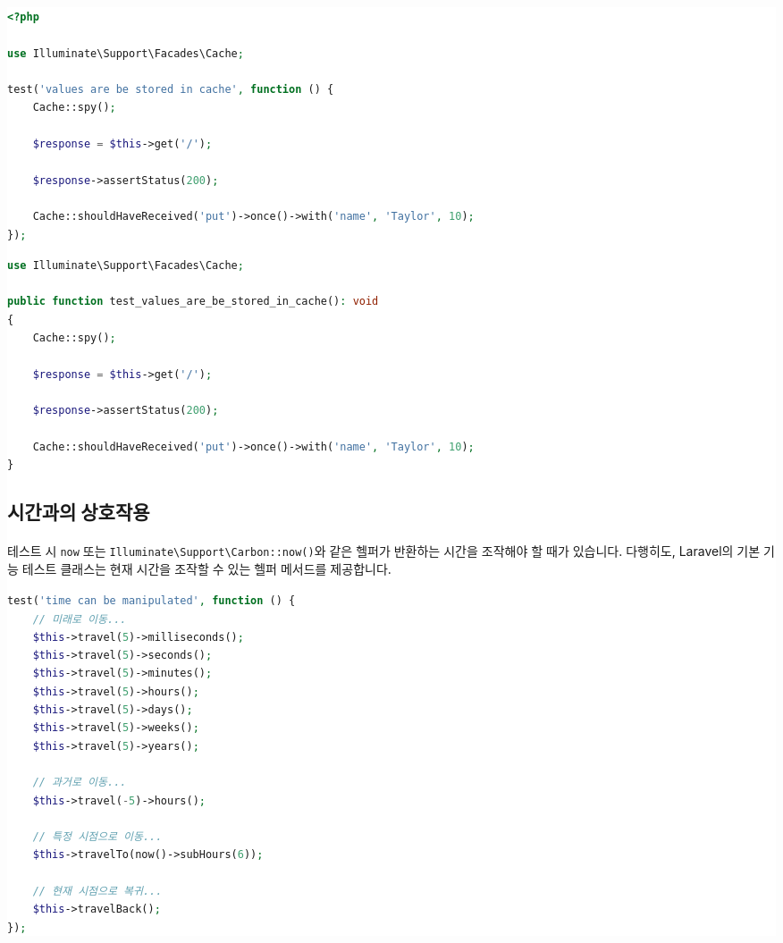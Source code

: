 ```php tab=Pest
<?php

use Illuminate\Support\Facades\Cache;

test('values are be stored in cache', function () {
    Cache::spy();

    $response = $this->get('/');

    $response->assertStatus(200);

    Cache::shouldHaveReceived('put')->once()->with('name', 'Taylor', 10);
});
```

```php tab=PHPUnit
use Illuminate\Support\Facades\Cache;

public function test_values_are_be_stored_in_cache(): void
{
    Cache::spy();

    $response = $this->get('/');

    $response->assertStatus(200);

    Cache::shouldHaveReceived('put')->once()->with('name', 'Taylor', 10);
}
```

<a name="interacting-with-time"></a>
## 시간과의 상호작용

테스트 시 `now` 또는 `Illuminate\Support\Carbon::now()`와 같은 헬퍼가 반환하는 시간을 조작해야 할 때가 있습니다. 다행히도, Laravel의 기본 기능 테스트 클래스는 현재 시간을 조작할 수 있는 헬퍼 메서드를 제공합니다.

```php tab=Pest
test('time can be manipulated', function () {
    // 미래로 이동...
    $this->travel(5)->milliseconds();
    $this->travel(5)->seconds();
    $this->travel(5)->minutes();
    $this->travel(5)->hours();
    $this->travel(5)->days();
    $this->travel(5)->weeks();
    $this->travel(5)->years();

    // 과거로 이동...
    $this->travel(-5)->hours();

    // 특정 시점으로 이동...
    $this->travelTo(now()->subHours(6));

    // 현재 시점으로 복귀...
    $this->travelBack();
});
```
